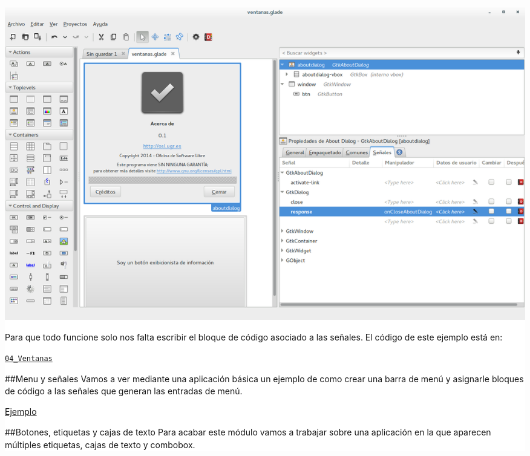 ![Ventana Acerca de](../img/InterfacesGtk_03_ventanas_02.png)

Para que todo funcione solo nos falta escribir el bloque de código asociado a las señales. El código de este ejemplo está en:

[```04_Ventanas```](https://github.com/oslugr/curso-python-avanzado/tree/master/Interfaces_Graficas_con_PyGTK/code/04_Ventanas)

##Menu y señales
Vamos a ver mediante una aplicación básica un ejemplo de como crear una barra de menú y asignarle bloques de código a las señales que generan las entradas de menú. 

[Ejemplo](https://www.youtube.com/watch?v=p3ifSnIuZLc)


##Botones, etiquetas y cajas de texto
Para acabar este módulo vamos a trabajar sobre una aplicación en la que aparecen múltiples etiquetas, cajas de texto y combobox.
